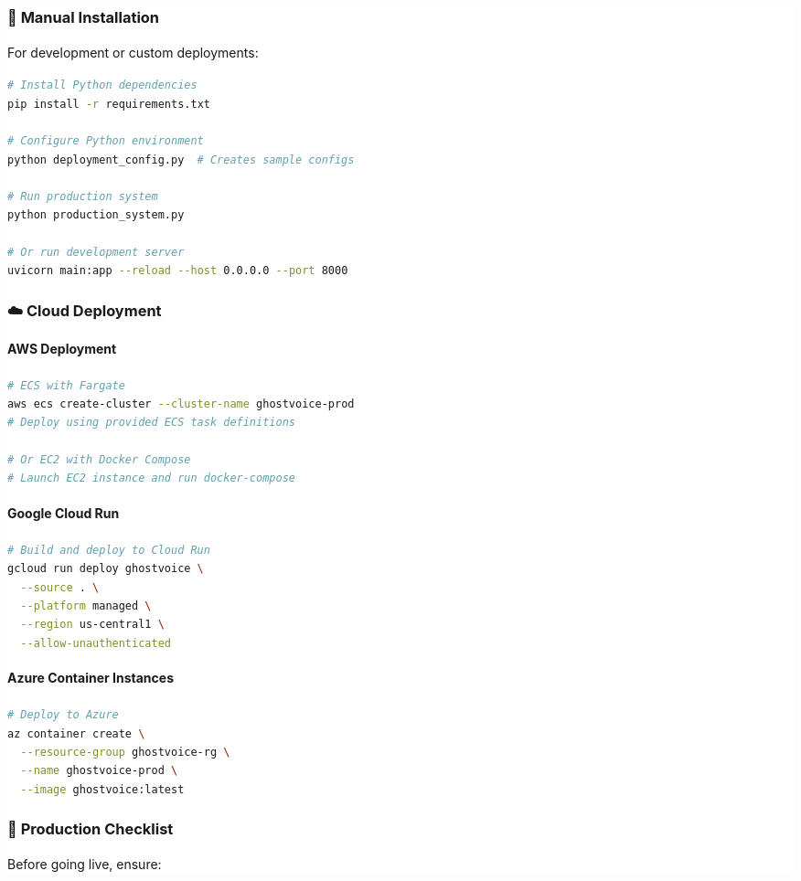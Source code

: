 ### 🔧 **Manual Installation**

For development or custom deployments:

```bash
# Install Python dependencies
pip install -r requirements.txt

# Configure Python environment
python deployment_config.py  # Creates sample configs

# Run production system
python production_system.py

# Or run development server
uvicorn main:app --reload --host 0.0.0.0 --port 8000
```

### ☁️ **Cloud Deployment**

#### **AWS Deployment**
```bash
# ECS with Fargate
aws ecs create-cluster --cluster-name ghostvoice-prod
# Deploy using provided ECS task definitions

# Or EC2 with Docker Compose
# Launch EC2 instance and run docker-compose
```

#### **Google Cloud Run**
```bash
# Build and deploy to Cloud Run
gcloud run deploy ghostvoice \
  --source . \
  --platform managed \
  --region us-central1 \
  --allow-unauthenticated
```

#### **Azure Container Instances**
```bash
# Deploy to Azure
az container create \
  --resource-group ghostvoice-rg \
  --name ghostvoice-prod \
  --image ghostvoice:latest
```

### 🎯 **Production Checklist**

Before going live, ensure:
